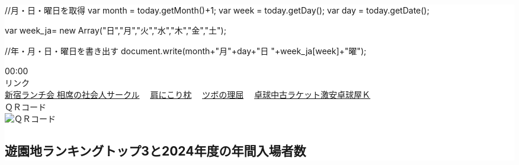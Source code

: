 //月・日・曜日を取得
var month = today.getMonth()+1;
var week = today.getDay();
var day = today.getDate();

var week_ja= new Array("日","月","火","水","木","金","土");

//年・月・日・曜日を書き出す
document.write(month+"月"+day+"日 "+week_ja[week]+"曜");
</script></center>
<script>// <![CDATA[
function digs(num) {
return ( num < 10 )?num = "0" + num:num = num
}
function Watch() {
var date = new Date();
var nowHour = digs( date.getHours() );
var nowMin = digs( date.getMinutes() );
var msg = nowHour + ":" + nowMin;
document.getElementById("Watch").innerHTML = msg;
}
setInterval('Watch()',500);
// ]]></script>
</div>
<div id="Watch">00:00</div>
         <div class="sidetitle">リンク</div>
        <div class="side"><a href="https://slun.web.fc2.com/" target="_blank">新宿ランチ会 相席の社会人サークル</a>
　<a href="https://katam.web.fc2.com/" target="_blank">肩にこり枕</a>
　<a href="https://tuboli.web.fc2.com/" target="_blank">ツボの理屈</a>
　<a href="https://takra.web.fc2.com/" target="_blank">卓球中古ラケット激安卓球屋Ｋ</a>
</div>
        <div class="sidetitle">ＱＲコード</div>
        <div class="side"><img alt="ＱＲコード" src="https://memoc.pages.dev/images/memochou.png"></div>
        </div>
        <div id="content">
        <h2>遊園地ランキングトップ3と2024年度の年間入場者数</h2>
